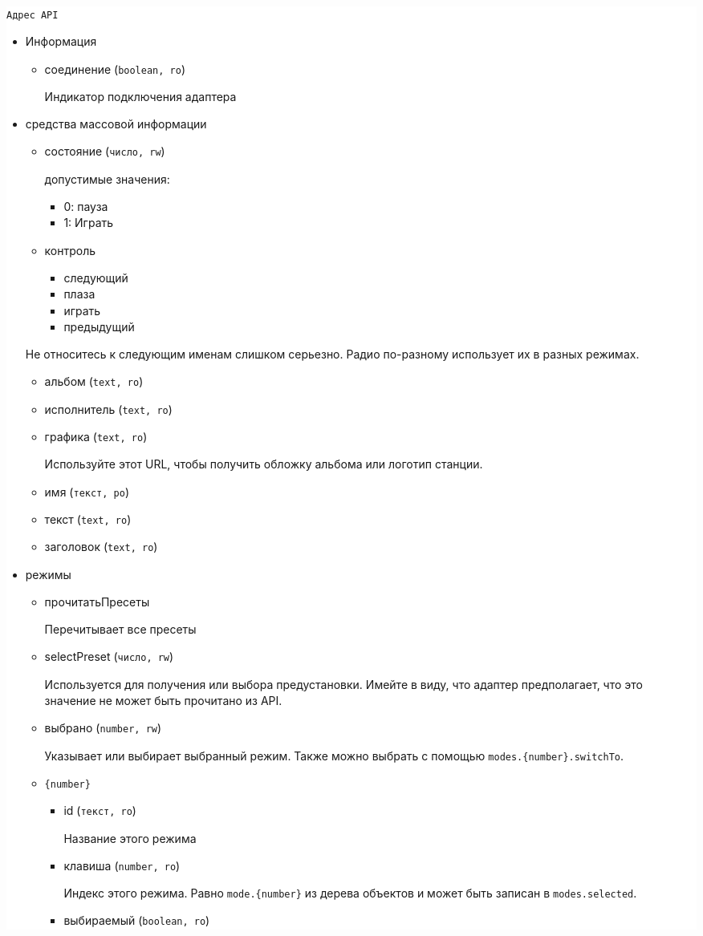     Адрес API

- Информация

  - соединение (`boolean, ro`)

    Индикатор подключения адаптера

- средства массовой информации

  - состояние (`число, rw`)

    допустимые значения:

    - 0: пауза
    - 1: Играть

  - контроль

    - следующий
    - плаза
    - играть
    - предыдущий

  Не относитесь к следующим именам слишком серьезно. Радио по-разному использует их в разных режимах.

  - альбом (`text, ro`)
  - исполнитель (`text, ro`)
  - графика (`text, ro`)

    Используйте этот URL, чтобы получить обложку альбома или логотип станции.

  - имя (`текст, ро`)
  - текст (`text, ro`)
  - заголовок (`text, ro`)

- режимы

  - прочитатьПресеты

    Перечитывает все пресеты

  - selectPreset (`число, rw`)

    Используется для получения или выбора предустановки. Имейте в виду, что адаптер предполагает, что это значение не может быть прочитано из API.

  - выбрано (`number, rw`)

    Указывает или выбирает выбранный режим. Также можно выбрать с помощью `modes.{number}.switchTo`.

  - `{number}`

    - id (`текст, ro`)

      Название этого режима

    - клавиша (`number, ro`)

      Индекс этого режима. Равно `mode.{number}` из дерева объектов и может быть записан в `modes.selected`.

    - выбираемый (`boolean, ro`)
